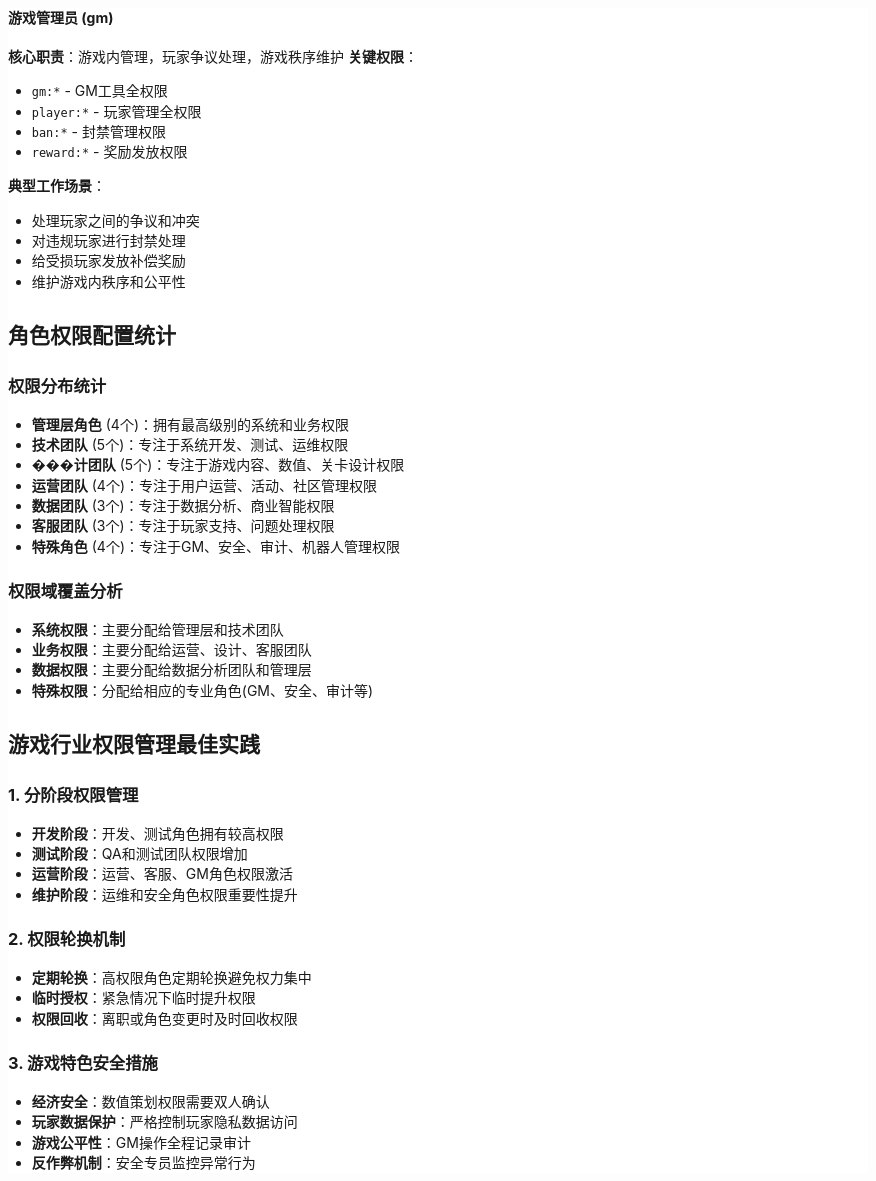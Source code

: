 #### **游戏管理员 (gm)**
**核心职责**：游戏内管理，玩家争议处理，游戏秩序维护
**关键权限**：
- `gm:*` - GM工具全权限
- `player:*` - 玩家管理全权限
- `ban:*` - 封禁管理权限
- `reward:*` - 奖励发放权限

**典型工作场景**：
- 处理玩家之间的争议和冲突
- 对违规玩家进行封禁处理
- 给受损玩家发放补偿奖励
- 维护游戏内秩序和公平性

## 角色权限配置统计

### **权限分布统计**
- **管理层角色** (4个)：拥有最高级别的系统和业务权限
- **技术团队** (5个)：专注于系统开发、测试、运维权限
- **���计团队** (5个)：专注于游戏内容、数值、关卡设计权限
- **运营团队** (4个)：专注于用户运营、活动、社区管理权限
- **数据团队** (3个)：专注于数据分析、商业智能权限
- **客服团队** (3个)：专注于玩家支持、问题处理权限
- **特殊角色** (4个)：专注于GM、安全、审计、机器人管理权限

### **权限域覆盖分析**
- **系统权限**：主要分配给管理层和技术团队
- **业务权限**：主要分配给运营、设计、客服团队
- **数据权限**：主要分配给数据分析团队和管理层
- **特殊权限**：分配给相应的专业角色(GM、安全、审计等)

## 游戏行业权限管理最佳实践

### **1. 分阶段权限管理**
- **开发阶段**：开发、测试角色拥有较高权限
- **测试阶段**：QA和测试团队权限增加
- **运营阶段**：运营、客服、GM角色权限激活
- **维护阶段**：运维和安全角色权限重要性提升

### **2. 权限轮换机制**
- **定期轮换**：高权限角色定期轮换避免权力集中
- **临时授权**：紧急情况下临时提升权限
- **权限回收**：离职或角色变更时及时回收权限

### **3. 游戏特色安全措施**
- **经济安全**：数值策划权限需要双人确认
- **玩家数据保护**：严格控制玩家隐私数据访问
- **游戏公平性**：GM操作全程记录审计
- **反作弊机制**：安全专员监控异常行为
